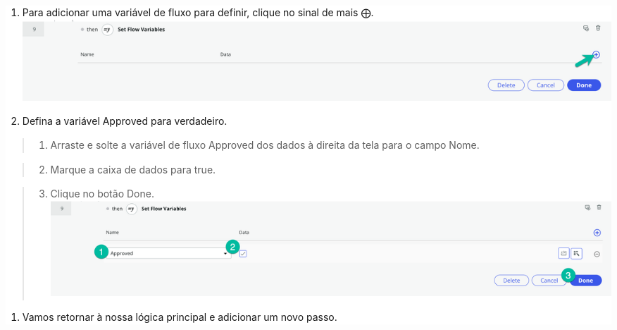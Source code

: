 1.  Para adicionar uma variável de fluxo para definir, clique no sinal de mais ⨁.  
![](./images/04-03-29-setflowvariables.png)

1.  Defina a variável Approved para verdadeiro.

   >1. Arraste e solte a variável de fluxo <span className="button-white-purple-border-black">Approved</span> dos dados à direita da tela para o campo Nome.

   >2. Marque a caixa de dados para true.

   >3. Clique no botão <span className="button-purple">Done</span>.  
![](./images/04-03-34-setflowvariables.png)

1.  Vamos retornar à nossa lógica principal e adicionar um novo passo.  